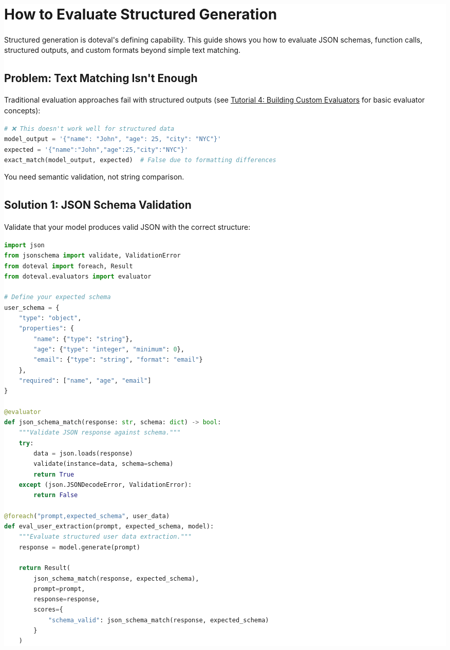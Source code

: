 # How to Evaluate Structured Generation

Structured generation is doteval's defining capability. This guide shows you how to evaluate JSON schemas, function calls, structured outputs, and custom formats beyond simple text matching.

## Problem: Text Matching Isn't Enough

Traditional evaluation approaches fail with structured outputs (see [Tutorial 4: Building Custom Evaluators](../tutorials/04-building-custom-evaluators.md) for basic evaluator concepts):

```python
# ❌ This doesn't work well for structured data
model_output = '{"name": "John", "age": 25, "city": "NYC"}'
expected = '{"name":"John","age":25,"city":"NYC"}'
exact_match(model_output, expected)  # False due to formatting differences
```

You need semantic validation, not string comparison.

## Solution 1: JSON Schema Validation

Validate that your model produces valid JSON with the correct structure:

```python
import json
from jsonschema import validate, ValidationError
from doteval import foreach, Result
from doteval.evaluators import evaluator

# Define your expected schema
user_schema = {
    "type": "object",
    "properties": {
        "name": {"type": "string"},
        "age": {"type": "integer", "minimum": 0},
        "email": {"type": "string", "format": "email"}
    },
    "required": ["name", "age", "email"]
}

@evaluator
def json_schema_match(response: str, schema: dict) -> bool:
    """Validate JSON response against schema."""
    try:
        data = json.loads(response)
        validate(instance=data, schema=schema)
        return True
    except (json.JSONDecodeError, ValidationError):
        return False

@foreach("prompt,expected_schema", user_data)
def eval_user_extraction(prompt, expected_schema, model):
    """Evaluate structured user data extraction."""
    response = model.generate(prompt)

    return Result(
        json_schema_match(response, expected_schema),
        prompt=prompt,
        response=response,
        scores={
            "schema_valid": json_schema_match(response, expected_schema)
        }
    )
```

